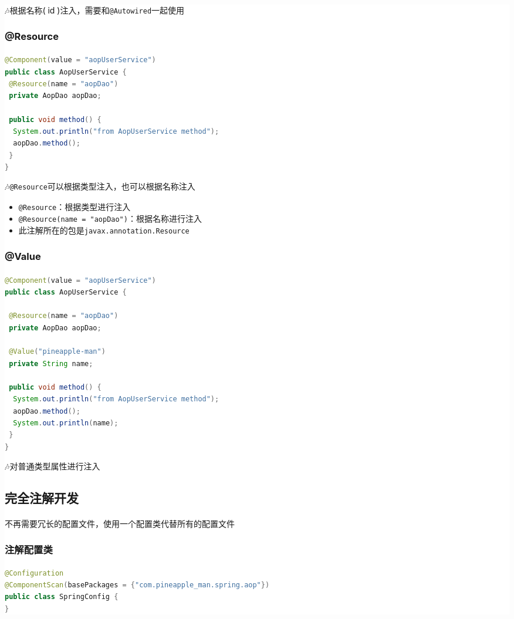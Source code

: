 :notes:根据名称( id )注入，需要和`@Autowired`一起使用

### @Resource

```java
@Component(value = "aopUserService")
public class AopUserService {
 @Resource(name = "aopDao")
 private AopDao aopDao;
 
 public void method() {
  System.out.println("from AopUserService method");
  aopDao.method();
 }
}
```

:notes:`@Resource`可以根据类型注入，也可以根据名称注入

- `@Resource`：根据类型进行注入
- `@Resource(name = "aopDao")`：根据名称进行注入
- 此注解所在的包是`javax.annotation.Resource`

### @Value

```java
@Component(value = "aopUserService")
public class AopUserService {
    
 @Resource(name = "aopDao")
 private AopDao aopDao;
    
 @Value("pineapple-man")
 private String name;
 
 public void method() {
  System.out.println("from AopUserService method");
  aopDao.method();
  System.out.println(name);
 }
}
```

:notes:对普通类型属性进行注入

## 完全注解开发

不再需要冗长的配置文件，使用一个配置类代替所有的配置文件

### 注解配置类

```java
@Configuration
@ComponentScan(basePackages = {"com.pineapple_man.spring.aop"})
public class SpringConfig {
}
```
